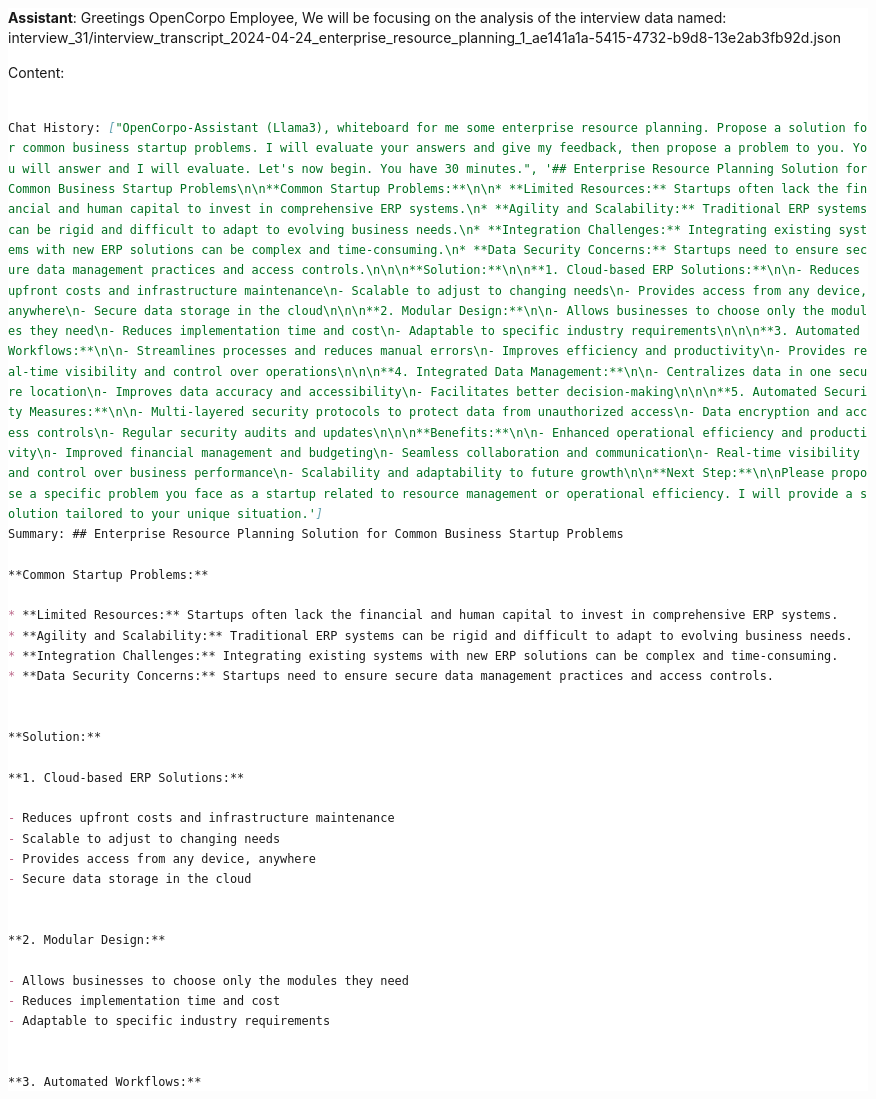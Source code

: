 **Assistant**: Greetings OpenCorpo Employee, We will be focusing on the analysis of the interview data named: interview_31/interview_transcript_2024-04-24_enterprise_resource_planning_1_ae141a1a-5415-4732-b9d8-13e2ab3fb92d.json 


 Content: 

 ```md

 Chat History: ["OpenCorpo-Assistant (Llama3), whiteboard for me some enterprise resource planning. Propose a solution for common business startup problems. I will evaluate your answers and give my feedback, then propose a problem to you. You will answer and I will evaluate. Let's now begin. You have 30 minutes.", '## Enterprise Resource Planning Solution for Common Business Startup Problems\n\n**Common Startup Problems:**\n\n* **Limited Resources:** Startups often lack the financial and human capital to invest in comprehensive ERP systems.\n* **Agility and Scalability:** Traditional ERP systems can be rigid and difficult to adapt to evolving business needs.\n* **Integration Challenges:** Integrating existing systems with new ERP solutions can be complex and time-consuming.\n* **Data Security Concerns:** Startups need to ensure secure data management practices and access controls.\n\n\n**Solution:**\n\n**1. Cloud-based ERP Solutions:**\n\n- Reduces upfront costs and infrastructure maintenance\n- Scalable to adjust to changing needs\n- Provides access from any device, anywhere\n- Secure data storage in the cloud\n\n\n**2. Modular Design:**\n\n- Allows businesses to choose only the modules they need\n- Reduces implementation time and cost\n- Adaptable to specific industry requirements\n\n\n**3. Automated Workflows:**\n\n- Streamlines processes and reduces manual errors\n- Improves efficiency and productivity\n- Provides real-time visibility and control over operations\n\n\n**4. Integrated Data Management:**\n\n- Centralizes data in one secure location\n- Improves data accuracy and accessibility\n- Facilitates better decision-making\n\n\n**5. Automated Security Measures:**\n\n- Multi-layered security protocols to protect data from unauthorized access\n- Data encryption and access controls\n- Regular security audits and updates\n\n\n**Benefits:**\n\n- Enhanced operational efficiency and productivity\n- Improved financial management and budgeting\n- Seamless collaboration and communication\n- Real-time visibility and control over business performance\n- Scalability and adaptability to future growth\n\n**Next Step:**\n\nPlease propose a specific problem you face as a startup related to resource management or operational efficiency. I will provide a solution tailored to your unique situation.'] 
 Summary: ## Enterprise Resource Planning Solution for Common Business Startup Problems

**Common Startup Problems:**

* **Limited Resources:** Startups often lack the financial and human capital to invest in comprehensive ERP systems.
* **Agility and Scalability:** Traditional ERP systems can be rigid and difficult to adapt to evolving business needs.
* **Integration Challenges:** Integrating existing systems with new ERP solutions can be complex and time-consuming.
* **Data Security Concerns:** Startups need to ensure secure data management practices and access controls.


**Solution:**

**1. Cloud-based ERP Solutions:**

- Reduces upfront costs and infrastructure maintenance
- Scalable to adjust to changing needs
- Provides access from any device, anywhere
- Secure data storage in the cloud


**2. Modular Design:**

- Allows businesses to choose only the modules they need
- Reduces implementation time and cost
- Adaptable to specific industry requirements


**3. Automated Workflows:**
 ```